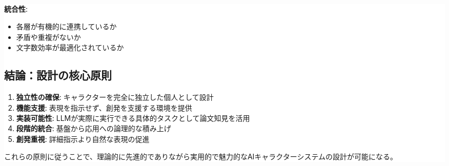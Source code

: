 **統合性**:
- 各層が有機的に連携しているか
- 矛盾や重複がないか
- 文字数効率が最適化されているか

## 結論：設計の核心原則

1. **独立性の確保**: キャラクターを完全に独立した個人として設計
2. **機能支援**: 表現を指示せず、創発を支援する環境を提供
3. **実装可能性**: LLMが実際に実行できる具体的タスクとして論文知見を活用
4. **段階的統合**: 基盤から応用への論理的な積み上げ
5. **創発重視**: 詳細指示より自然な表現の促進

これらの原則に従うことで、理論的に先進的でありながら実用的で魅力的なAIキャラクターシステムの設計が可能になる。